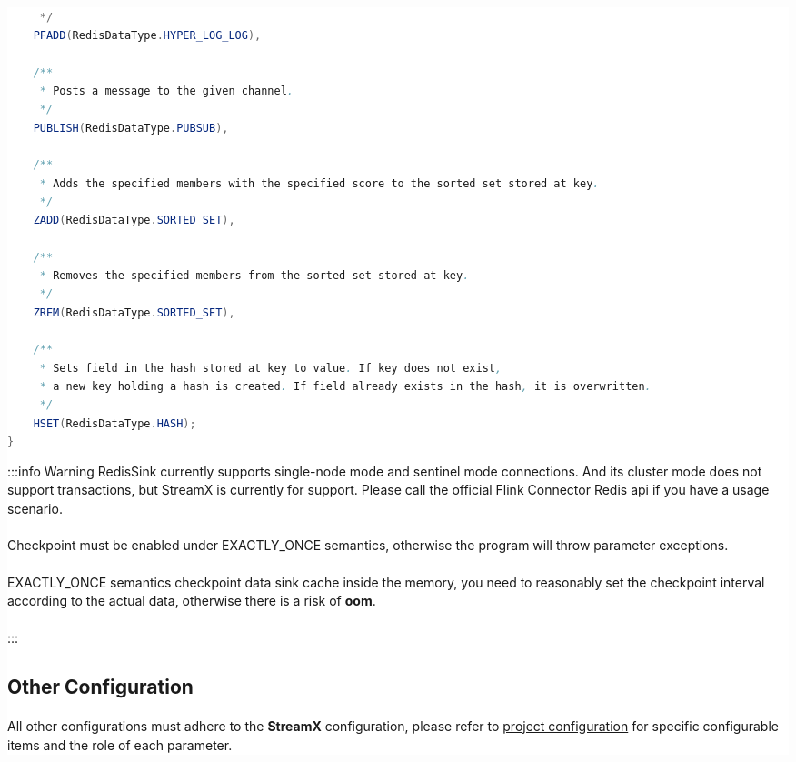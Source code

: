 ```java
     */
    PFADD(RedisDataType.HYPER_LOG_LOG),

    /**
     * Posts a message to the given channel.
     */
    PUBLISH(RedisDataType.PUBSUB),

    /**
     * Adds the specified members with the specified score to the sorted set stored at key.
     */
    ZADD(RedisDataType.SORTED_SET),

    /**
     * Removes the specified members from the sorted set stored at key.
     */
    ZREM(RedisDataType.SORTED_SET),

    /**
     * Sets field in the hash stored at key to value. If key does not exist,
     * a new key holding a hash is created. If field already exists in the hash, it is overwritten.
     */
    HSET(RedisDataType.HASH);
}
```

:::info Warning
RedisSink currently supports single-node mode and sentinel mode connections. And its cluster mode does not support transactions, but StreamX is currently for support. Please call the official Flink Connector Redis api if you have a usage scenario.<br></br>
Checkpoint must be enabled under EXACTLY_ONCE semantics, otherwise the program will throw parameter exceptions.<br></br>
EXACTLY_ONCE semantics checkpoint data sink cache inside the memory, you need to reasonably set the checkpoint interval according to the actual data, otherwise there is a risk of **oom**.<br></br>
:::

## Other Configuration

All other configurations must adhere to the **StreamX** configuration, please refer to [project configuration](/docs/development/conf) for specific configurable items and the role of each parameter.
